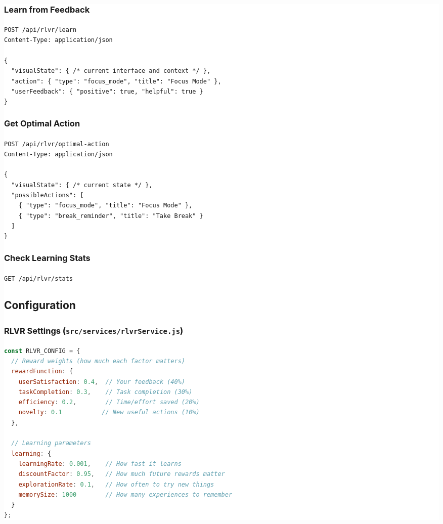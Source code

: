 ### Learn from Feedback
```http
POST /api/rlvr/learn
Content-Type: application/json

{
  "visualState": { /* current interface and context */ },
  "action": { "type": "focus_mode", "title": "Focus Mode" },
  "userFeedback": { "positive": true, "helpful": true }
}
```

### Get Optimal Action
```http
POST /api/rlvr/optimal-action
Content-Type: application/json

{
  "visualState": { /* current state */ },
  "possibleActions": [
    { "type": "focus_mode", "title": "Focus Mode" },
    { "type": "break_reminder", "title": "Take Break" }
  ]
}
```

### Check Learning Stats
```http
GET /api/rlvr/stats
```

## Configuration

### RLVR Settings (`src/services/rlvrService.js`)
```js
const RLVR_CONFIG = {
  // Reward weights (how much each factor matters)
  rewardFunction: {
    userSatisfaction: 0.4,  // Your feedback (40%)
    taskCompletion: 0.3,    // Task completion (30%)
    efficiency: 0.2,        // Time/effort saved (20%)
    novelty: 0.1           // New useful actions (10%)
  },
  
  // Learning parameters
  learning: {
    learningRate: 0.001,    // How fast it learns
    discountFactor: 0.95,   // How much future rewards matter
    explorationRate: 0.1,   // How often to try new things
    memorySize: 1000        // How many experiences to remember
  }
};
```
